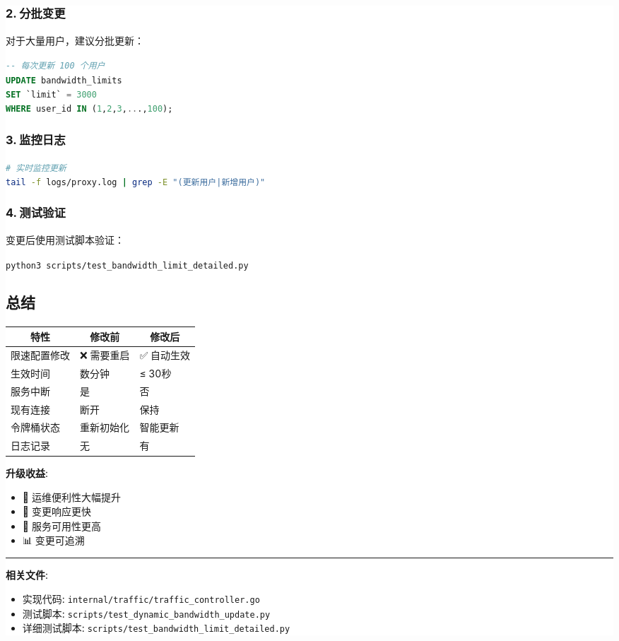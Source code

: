 ### 2. 分批变更

对于大量用户，建议分批更新：

```sql
-- 每次更新 100 个用户
UPDATE bandwidth_limits 
SET `limit` = 3000 
WHERE user_id IN (1,2,3,...,100);
```

### 3. 监控日志

```bash
# 实时监控更新
tail -f logs/proxy.log | grep -E "(更新用户|新增用户)"
```

### 4. 测试验证

变更后使用测试脚本验证：

```bash
python3 scripts/test_bandwidth_limit_detailed.py
```

## 总结

| 特性 | 修改前 | 修改后 |
|-----|-------|-------|
| 限速配置修改 | ❌ 需要重启 | ✅ 自动生效 |
| 生效时间 | 数分钟 | ≤ 30秒 |
| 服务中断 | 是 | 否 |
| 现有连接 | 断开 | 保持 |
| 令牌桶状态 | 重新初始化 | 智能更新 |
| 日志记录 | 无 | 有 |

**升级收益**:
- 🎯 运维便利性大幅提升
- 🚀 变更响应更快
- 💪 服务可用性更高
- 📊 变更可追溯

---

**相关文件**:
- 实现代码: `internal/traffic/traffic_controller.go`
- 测试脚本: `scripts/test_dynamic_bandwidth_update.py`
- 详细测试脚本: `scripts/test_bandwidth_limit_detailed.py`

